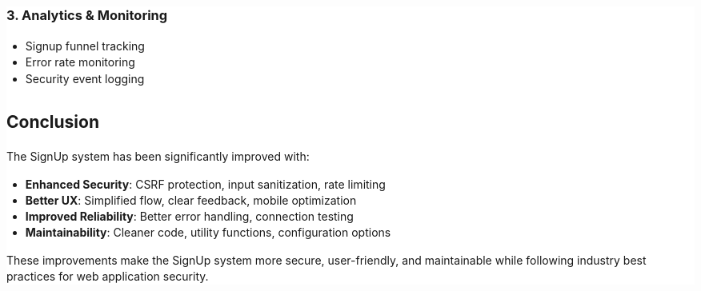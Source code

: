 ### 3. **Analytics & Monitoring**
- Signup funnel tracking
- Error rate monitoring
- Security event logging

## Conclusion

The SignUp system has been significantly improved with:
- **Enhanced Security**: CSRF protection, input sanitization, rate limiting
- **Better UX**: Simplified flow, clear feedback, mobile optimization
- **Improved Reliability**: Better error handling, connection testing
- **Maintainability**: Cleaner code, utility functions, configuration options

These improvements make the SignUp system more secure, user-friendly, and maintainable while following industry best practices for web application security.
